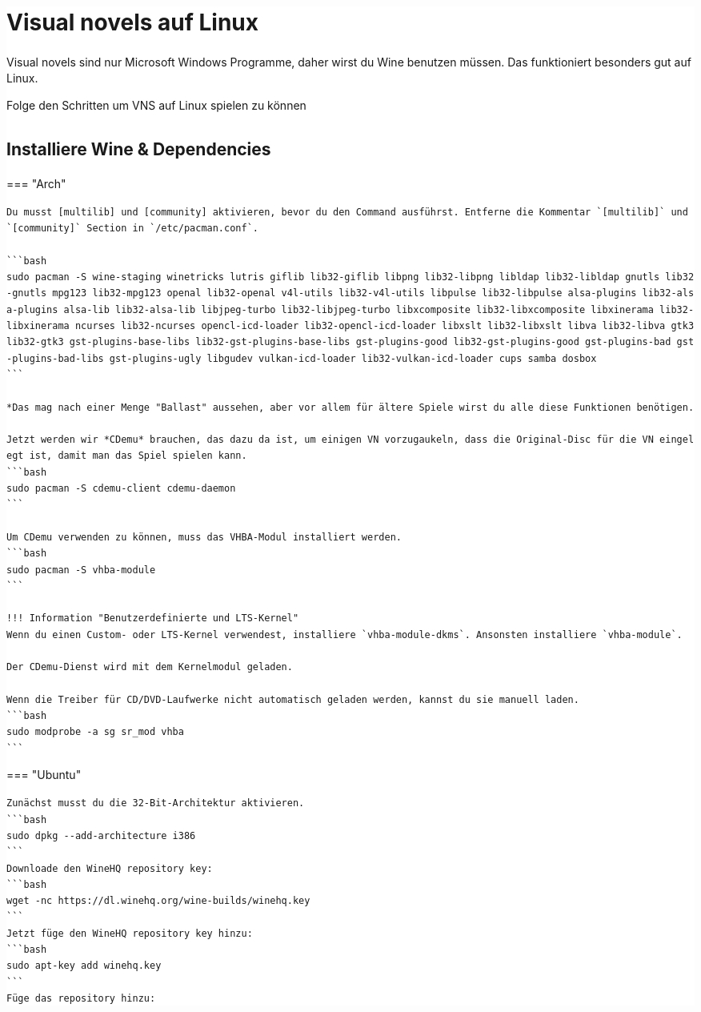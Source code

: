 # Visual novels auf Linux

Visual novels sind nur Microsoft Windows Programme, daher wirst du Wine benutzen müssen. Das funktioniert besonders gut auf Linux.

Folge den Schritten um VNS auf Linux spielen zu können

## Installiere Wine & Dependencies

=== "Arch"

	Du musst [multilib] und [community] aktivieren, bevor du den Command ausführst. Entferne die Kommentar `[multilib]` und `[community]` Section in `/etc/pacman.conf`.

	```bash
	sudo pacman -S wine-staging winetricks lutris giflib lib32-giflib libpng lib32-libpng libldap lib32-libldap gnutls lib32-gnutls mpg123 lib32-mpg123 openal lib32-openal v4l-utils lib32-v4l-utils libpulse lib32-libpulse alsa-plugins lib32-alsa-plugins alsa-lib lib32-alsa-lib libjpeg-turbo lib32-libjpeg-turbo libxcomposite lib32-libxcomposite libxinerama lib32-libxinerama ncurses lib32-ncurses opencl-icd-loader lib32-opencl-icd-loader libxslt lib32-libxslt libva lib32-libva gtk3 lib32-gtk3 gst-plugins-base-libs lib32-gst-plugins-base-libs gst-plugins-good lib32-gst-plugins-good gst-plugins-bad gst-plugins-bad-libs gst-plugins-ugly libgudev vulkan-icd-loader lib32-vulkan-icd-loader cups samba dosbox
	```

	*Das mag nach einer Menge "Ballast" aussehen, aber vor allem für ältere Spiele wirst du alle diese Funktionen benötigen.

	Jetzt werden wir *CDemu* brauchen, das dazu da ist, um einigen VN vorzugaukeln, dass die Original-Disc für die VN eingelegt ist, damit man das Spiel spielen kann.
	```bash
	sudo pacman -S cdemu-client cdemu-daemon
	```

	Um CDemu verwenden zu können, muss das VHBA-Modul installiert werden.
	```bash
	sudo pacman -S vhba-module
	```

	!!! Information "Benutzerdefinierte und LTS-Kernel"
    Wenn du einen Custom- oder LTS-Kernel verwendest, installiere `vhba-module-dkms`. Ansonsten installiere `vhba-module`.

	Der CDemu-Dienst wird mit dem Kernelmodul geladen.

	Wenn die Treiber für CD/DVD-Laufwerke nicht automatisch geladen werden, kannst du sie manuell laden.
	```bash
	sudo modprobe -a sg sr_mod vhba
	```

=== "Ubuntu"

	Zunächst musst du die 32-Bit-Architektur aktivieren.
	```bash
	sudo dpkg --add-architecture i386
	```
	Downloade den WineHQ repository key:
	```bash
	wget -nc https://dl.winehq.org/wine-builds/winehq.key
	```
	Jetzt füge den WineHQ repository key hinzu:
	```bash
	sudo apt-key add winehq.key
	```
	Füge das repository hinzu:
